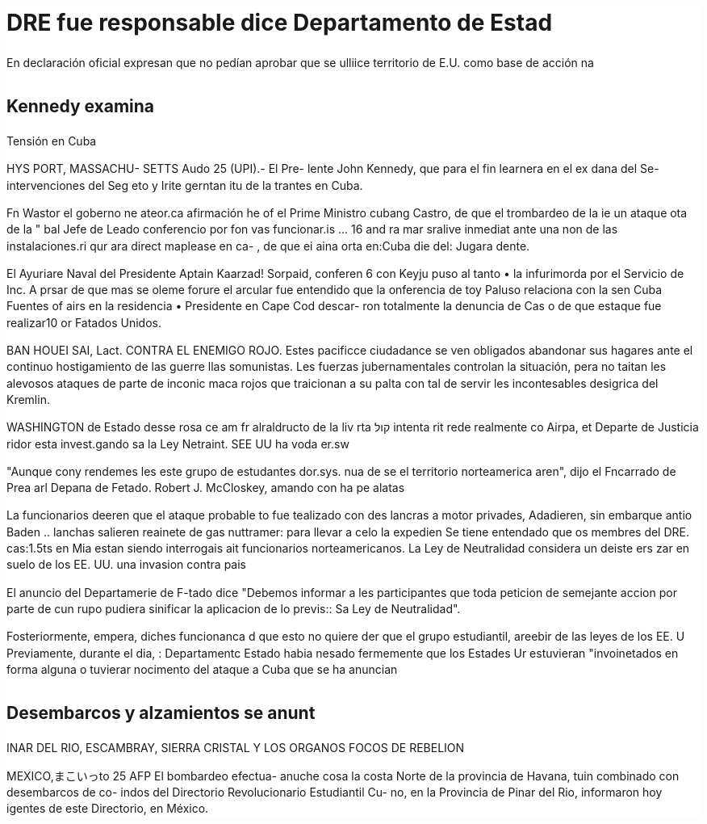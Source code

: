 # DRE fue responsable dice Departamento de Estad

En declaración oficial expresan que no pedían aprobar que se ulliice territorio de E.U. como base de acción na

## Kennedy examina
Tensión en Cuba

HYS PORT, MASSACHU- SETTS Audo 25 (UPI).- El Pre- lente John Kennedy, que para el fin learnera en el ex dana del Se- intervenciones del Seg eto y Irite gerntan itu de la trantes en Cuba.

Fn Wastor el goberno ne ateor.ca afirmación he of el Prime Ministro cubang Castro, de que el trombardeo de la ie un ataque ota de la " bal Jefe de Leado conferencio por fon vas funcionar.is ... 16 and ra mar sralive inmediat ante una non de las instalaciones.ri qur ara direct maplease en ca- , de que ei aina orta en:Cuba die del: Jugara dente.

El Ayuriare Naval del Presidente Aptain Kaarzad! Sorpaid, conferen 6 con Keyju puso al tanto • la infurimorda por el Servicio de Inc. A prsar de que mas se oleme forure el arcular fue entendido que la onferencia de toy Paluso relaciona con la sen Cuba Fuentes of airs en la residencia • Presidente en Cape Cod descar- ron totalmente la denuncia de Cas o de que estaque fue realizar10 or Fatados Unidos.

BAN HOUEI SAI, Lact. CONTRA EL ENEMIGO ROJO. Estes pacificce ciudadance se ven obligados abandonar sus hagares ante el continuo hostigamiento de las guerre llas somunistas. Les fuerzas jubernamentales controlan la situación, pera no taitan les alevosos ataques de parte de inconic maca rojos que traicionan a su palta con tal de servir les incontesables desigrica del Kremlin.

WASHINGTON de Estado desse rosa ce am fr alraldructo de la liv rta קול intenta rit rede realmente co Airpa, et Departe de Justicia ridor esta invest.gando sa la Ley Netraint. SEE UU ha voda er.sw

"Aunque cony rendemes les este grupo de estudantes dor.sys. nua de se el territorio norteamerica aren", dijo el Fncarrado de Prea arl Depaпа de Fetado. Robert J. McCloskey, amando con ha pe alatas

La funcionarios deeren que el ataque probable to fue tealizado con des lancras a motor privades, Adadieren, sin embarque antio Baden .. lanchas salieren reainete de gas nuttramer: para llevar a celo la expedien Se tiene entendado que os membres del DRE. cas:1.5ts en Mia estan siendo interrogais ait funcionarios norteamericanos. La Ley de Neutralidad considera un deiste ers zar en suelo de los EE. UU. una invasion contra pais

El anuncio del Departamerie de F-tado dice "Debemos informar a les participantes que toda peticion de semejante accion por parte de cun rupo pudiera sinificar la aplicacion de lo previs:: Sa Ley de Neutralidad".

Fosteriormente, empera, diches funcionanca d que esto no quiere der que el grupo estudiantil, areebir de las leyes de los EE. U Previamente, durante el dia, : Departamentc Estado habia nesado fermemente que los Estades Ur estuvieran "invoinetados en forma alguna o tuvierar nocimento del ataque a Cuba que se ha anuncian

## Desembarcos y alzamientos se anunt
INAR DEL RIO, ESCAMBRAY, SIERRA CRISTAL Y LOS ORGANOS FOCOS DE REBELION

MEXICO,まこいっto 25 AFP El bombardeo efectua- anuche cosa la costa Norte de la provincia de Havana, tuin combinado con desembarcos de co- indos del Directorio Revolucionario Estudiantil Cu- no, en la Provincia de Pinar del Rio, informaron hoy igentes de este Directorio, en México.
